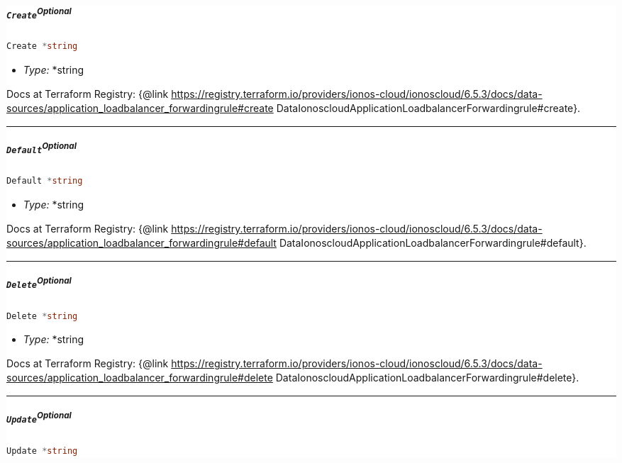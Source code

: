 
##### `Create`<sup>Optional</sup> <a name="Create" id="@cdktf/provider-ionoscloud.dataIonoscloudApplicationLoadbalancerForwardingrule.DataIonoscloudApplicationLoadbalancerForwardingruleTimeouts.property.create"></a>

```go
Create *string
```

- *Type:* *string

Docs at Terraform Registry: {@link https://registry.terraform.io/providers/ionos-cloud/ionoscloud/6.5.3/docs/data-sources/application_loadbalancer_forwardingrule#create DataIonoscloudApplicationLoadbalancerForwardingrule#create}.

---

##### `Default`<sup>Optional</sup> <a name="Default" id="@cdktf/provider-ionoscloud.dataIonoscloudApplicationLoadbalancerForwardingrule.DataIonoscloudApplicationLoadbalancerForwardingruleTimeouts.property.default"></a>

```go
Default *string
```

- *Type:* *string

Docs at Terraform Registry: {@link https://registry.terraform.io/providers/ionos-cloud/ionoscloud/6.5.3/docs/data-sources/application_loadbalancer_forwardingrule#default DataIonoscloudApplicationLoadbalancerForwardingrule#default}.

---

##### `Delete`<sup>Optional</sup> <a name="Delete" id="@cdktf/provider-ionoscloud.dataIonoscloudApplicationLoadbalancerForwardingrule.DataIonoscloudApplicationLoadbalancerForwardingruleTimeouts.property.delete"></a>

```go
Delete *string
```

- *Type:* *string

Docs at Terraform Registry: {@link https://registry.terraform.io/providers/ionos-cloud/ionoscloud/6.5.3/docs/data-sources/application_loadbalancer_forwardingrule#delete DataIonoscloudApplicationLoadbalancerForwardingrule#delete}.

---

##### `Update`<sup>Optional</sup> <a name="Update" id="@cdktf/provider-ionoscloud.dataIonoscloudApplicationLoadbalancerForwardingrule.DataIonoscloudApplicationLoadbalancerForwardingruleTimeouts.property.update"></a>

```go
Update *string
```

